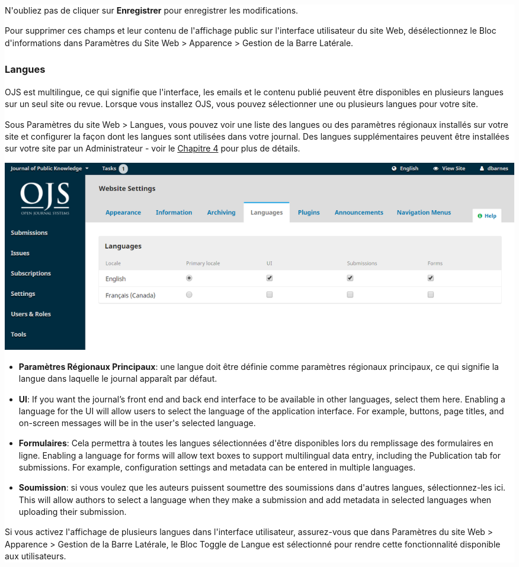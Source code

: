 N'oubliez pas de cliquer sur **Enregistrer** pour enregistrer les modifications.

Pour supprimer ces champs et leur contenu de l'affichage public sur l'interface utilisateur du site Web, désélectionnez le Bloc d'informations dans Paramètres du Site Web > Apparence > Gestion de la Barre Latérale.

### Langues

OJS est multilingue, ce qui signifie que l'interface, les emails et le contenu publié peuvent être disponibles en plusieurs langues sur un seul site ou revue. Lorsque vous installez OJS, vous pouvez sélectionner une ou plusieurs langues pour votre site.

Sous Paramètres du site Web > Langues, vous pouvez voir une liste des langues ou des paramètres régionaux installés sur votre site et configurer la façon dont les langues sont utilisées dans votre journal. Des langues supplémentaires peuvent être installées sur votre site par un Administrateur - voir le [Chapitre 4](./site-administration) pour plus de détails.

![OJS dashboard view of Languages menu with English and French options, English option selected as primary locale.](./assets/learning-ojs3.1-jm-settings-web-lang.png)

- **Paramètres Régionaux Principaux**: une langue doit être définie comme paramètres régionaux principaux, ce qui signifie la langue dans laquelle le journal apparaît par défaut.

- **UI**: If you want the journal’s front end and back end interface to be available in other languages, select them here. Enabling a language for the UI will allow users to select the language of the application interface. For example, buttons, page titles, and on-screen messages will be in the user's selected language.

- **Formulaires**: Cela permettra à toutes les langues sélectionnées d'être disponibles lors du remplissage des formulaires en ligne. Enabling a language for forms will allow text boxes to support multilingual data entry, including the Publication tab for submissions. For example, configuration settings and metadata can be entered in multiple languages.

- **Soumission**: si vous voulez que les auteurs puissent soumettre des soumissions dans d'autres langues, sélectionnez-les ici. This will allow authors to select a language when they make a submission and add metadata in selected languages when uploading their submission.

Si vous activez l'affichage de plusieurs langues dans l'interface utilisateur, assurez-vous que dans Paramètres du site Web > Apparence > Gestion de la Barre Latérale, le Bloc Toggle de Langue est sélectionné pour rendre cette fonctionnalité disponible aux utilisateurs.
